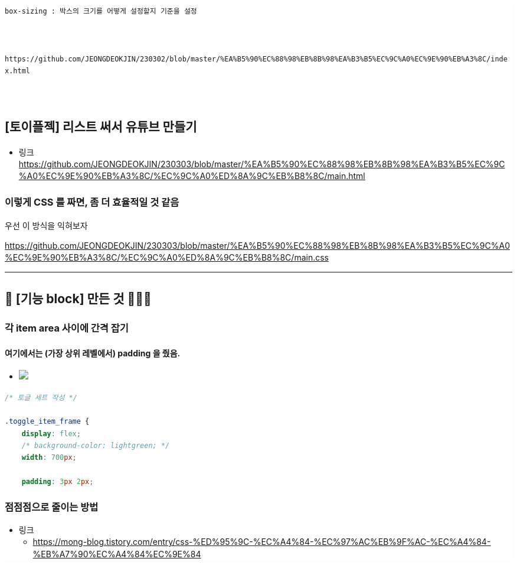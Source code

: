 ```
box-sizing : 박스의 크기를 어떻게 설정할지 기준을 설정



https://github.com/JEONGDEOKJIN/230302/blob/master/%EA%B5%90%EC%88%98%EB%8B%98%EA%B3%B5%EC%9C%A0%EC%9E%90%EB%A3%8C/index.html



```

## [토이플젝] 리스트 써서 유튜브 만들기

- 링크
https://github.com/JEONGDEOKJIN/230303/blob/master/%EA%B5%90%EC%88%98%EB%8B%98%EA%B3%B5%EC%9C%A0%EC%9E%90%EB%A3%8C/%EC%9C%A0%ED%8A%9C%EB%B8%8C/main.html



### 이렇게 CSS 를 짜면, 좀 더 효율적일 것 같음

우선 이 방식을 익혀보자

https://github.com/JEONGDEOKJIN/230303/blob/master/%EA%B5%90%EC%88%98%EB%8B%98%EA%B3%B5%EC%9C%A0%EC%9E%90%EB%A3%8C/%EC%9C%A0%ED%8A%9C%EB%B8%8C/main.css

---

## 🧱 [기능 block] 만든 것 🔵🔵🔵 
### 각 item area 사이에 간격 잡기 

#### 여기에서는 (가장 상위 레벨에서) padding 을 줬음. 
- ![](https://i.imgur.com/NMdnfio.png)


``` css
/* 토글 세트 작성 */

.toggle_item_frame {
    display: flex;
    /* background-color: lightgreen; */
    width: 700px;

    padding: 3px 2px;
```







### 점점점으로 줄이는 방법 

- 링크 
	- https://mong-blog.tistory.com/entry/css-%ED%95%9C-%EC%A4%84-%EC%97%AC%EB%9F%AC-%EC%A4%84-%EB%A7%90%EC%A4%84%EC%9E%84
